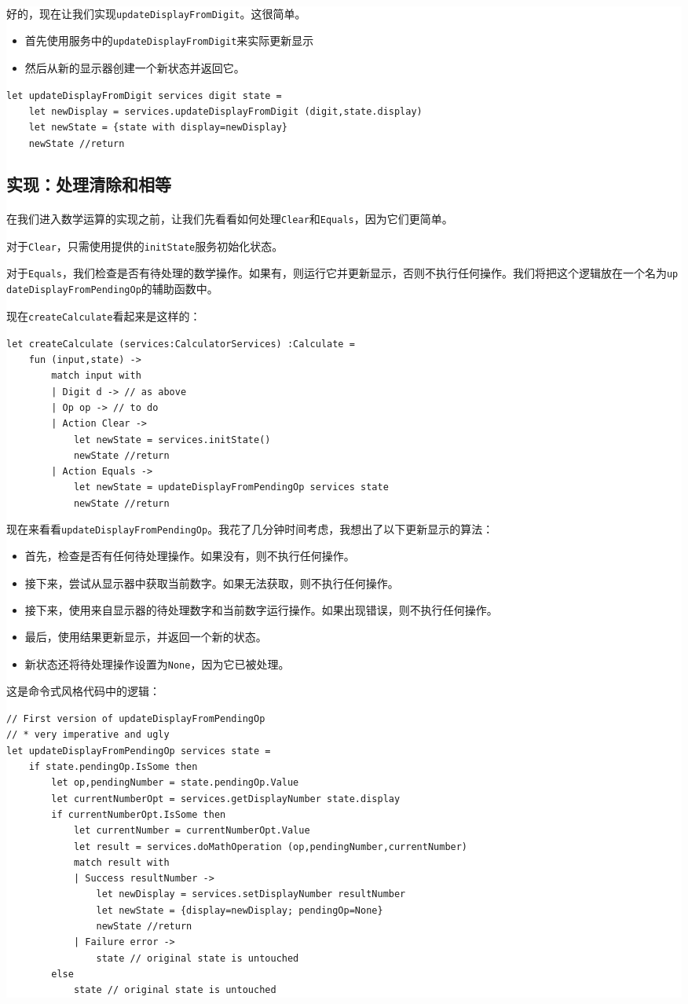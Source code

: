 好的，现在让我们实现`updateDisplayFromDigit`。这很简单。

+   首先使用服务中的`updateDisplayFromDigit`来实际更新显示

+   然后从新的显示器创建一个新状态并返回它。

```
let updateDisplayFromDigit services digit state =
    let newDisplay = services.updateDisplayFromDigit (digit,state.display)
    let newState = {state with display=newDisplay}
    newState //return 
```

## 实现：处理清除和相等

在我们进入数学运算的实现之前，让我们先看看如何处理`Clear`和`Equals`，因为它们更简单。

对于`Clear`，只需使用提供的`initState`服务初始化状态。

对于`Equals`，我们检查是否有待处理的数学操作。如果有，则运行它并更新显示，否则不执行任何操作。我们将把这个逻辑放在一个名为`updateDisplayFromPendingOp`的辅助函数中。

现在`createCalculate`看起来是这样的：

```
let createCalculate (services:CalculatorServices) :Calculate = 
    fun (input,state) -> 
        match input with
        | Digit d -> // as above
        | Op op -> // to do
        | Action Clear ->
            let newState = services.initState()
            newState //return
        | Action Equals ->
            let newState = updateDisplayFromPendingOp services state
            newState //return 
```

现在来看看`updateDisplayFromPendingOp`。我花了几分钟时间考虑，我想出了以下更新显示的算法：

+   首先，检查是否有任何待处理操作。如果没有，则不执行任何操作。

+   接下来，尝试从显示器中获取当前数字。如果无法获取，则不执行任何操作。

+   接下来，使用来自显示器的待处理数字和当前数字运行操作。如果出现错误，则不执行任何操作。

+   最后，使用结果更新显示，并返回一个新的状态。

+   新状态还将待处理操作设置为`None`，因为它已被处理。

这是命令式风格代码中的逻辑：

```
// First version of updateDisplayFromPendingOp 
// * very imperative and ugly
let updateDisplayFromPendingOp services state =
    if state.pendingOp.IsSome then
        let op,pendingNumber = state.pendingOp.Value
        let currentNumberOpt = services.getDisplayNumber state.display
        if currentNumberOpt.IsSome then
            let currentNumber = currentNumberOpt.Value 
            let result = services.doMathOperation (op,pendingNumber,currentNumber)
            match result with
            | Success resultNumber ->
                let newDisplay = services.setDisplayNumber resultNumber 
                let newState = {display=newDisplay; pendingOp=None}
                newState //return
            | Failure error -> 
                state // original state is untouched
        else
            state // original state is untouched
```
